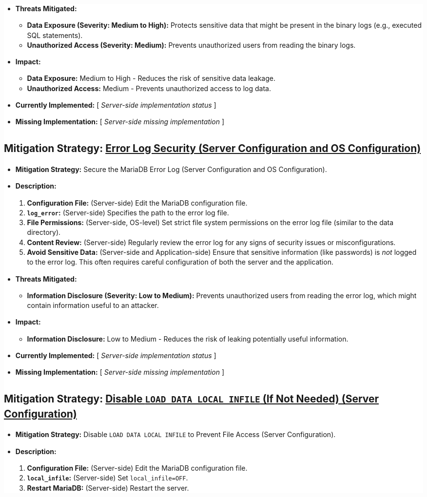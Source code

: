 *   **Threats Mitigated:**
    *   **Data Exposure (Severity: Medium to High):**  Protects sensitive data that might be present in the binary logs (e.g., executed SQL statements).
    *   **Unauthorized Access (Severity: Medium):**  Prevents unauthorized users from reading the binary logs.

*   **Impact:**
    *   **Data Exposure:** Medium to High - Reduces the risk of sensitive data leakage.
    *   **Unauthorized Access:** Medium - Prevents unauthorized access to log data.

*   **Currently Implemented:** [ *Server-side implementation status* ]

*   **Missing Implementation:** [ *Server-side missing implementation* ]

## Mitigation Strategy: [Error Log Security (Server Configuration and OS Configuration)](./mitigation_strategies/error_log_security__server_configuration_and_os_configuration_.md)

*   **Mitigation Strategy:**  Secure the MariaDB Error Log (Server Configuration and OS Configuration).

*   **Description:**
    1.  **Configuration File:** (Server-side) Edit the MariaDB configuration file.
    2.  **`log_error`:** (Server-side) Specifies the path to the error log file.
    3.  **File Permissions:** (Server-side, OS-level) Set strict file system permissions on the error log file (similar to the data directory).
    4.  **Content Review:** (Server-side) Regularly review the error log for any signs of security issues or misconfigurations.
    5.  **Avoid Sensitive Data:** (Server-side and Application-side) Ensure that sensitive information (like passwords) is *not* logged to the error log. This often requires careful configuration of both the server and the application.

*   **Threats Mitigated:**
    *   **Information Disclosure (Severity: Low to Medium):**  Prevents unauthorized users from reading the error log, which might contain information useful to an attacker.

*   **Impact:**
    *   **Information Disclosure:** Low to Medium - Reduces the risk of leaking potentially useful information.

*   **Currently Implemented:** [ *Server-side implementation status* ]

*   **Missing Implementation:** [ *Server-side missing implementation* ]

## Mitigation Strategy: [Disable `LOAD DATA LOCAL INFILE` (If Not Needed) (Server Configuration)](./mitigation_strategies/disable__load_data_local_infile___if_not_needed___server_configuration_.md)

*   **Mitigation Strategy:**  Disable `LOAD DATA LOCAL INFILE` to Prevent File Access (Server Configuration).

*   **Description:**
    1.  **Configuration File:** (Server-side) Edit the MariaDB configuration file.
    2.  **`local_infile`:** (Server-side) Set `local_infile=OFF`.
    3.  **Restart MariaDB:** (Server-side) Restart the server.

